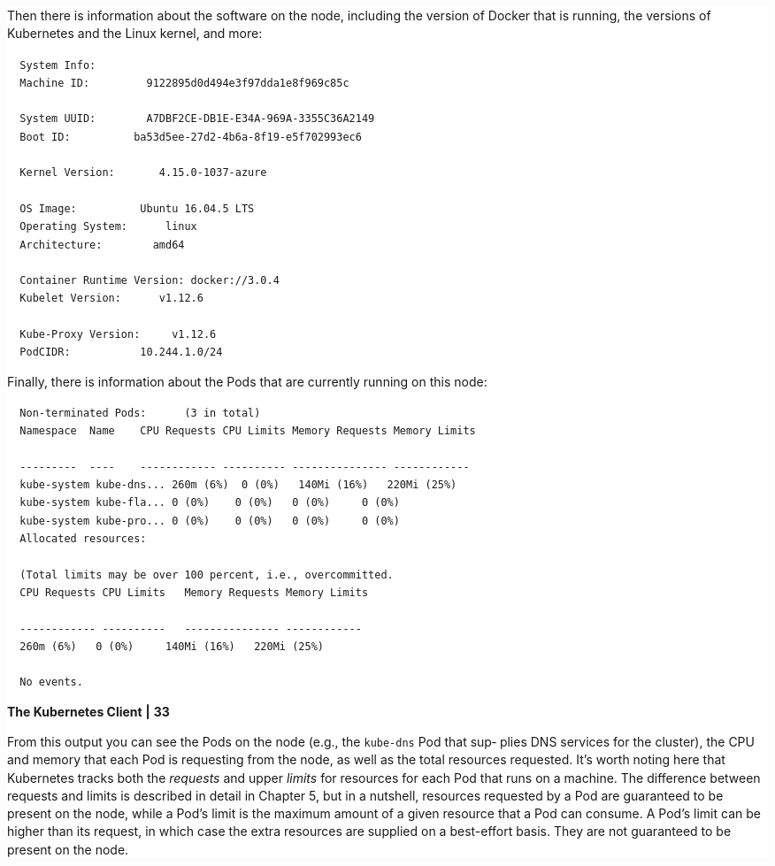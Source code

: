 
Then there is information about the software on the node, including the version of
Docker that is running, the versions of Kubernetes and the Linux kernel, and more:

```
  System Info:
  Machine ID:         9122895d0d494e3f97dda1e8f969c85c

  System UUID:        A7DBF2CE-DB1E-E34A-969A-3355C36A2149
  Boot ID:          ba53d5ee-27d2-4b6a-8f19-e5f702993ec6

  Kernel Version:       4.15.0-1037-azure

  OS Image:          Ubuntu 16.04.5 LTS
  Operating System:      linux
  Architecture:        amd64

  Container Runtime Version: docker://3.0.4
  Kubelet Version:      v1.12.6

  Kube-Proxy Version:     v1.12.6
  PodCIDR:           10.244.1.0/24

```

Finally, there is information about the Pods that are currently running on this node:

```
  Non-terminated Pods:      (3 in total)
  Namespace  Name    CPU Requests CPU Limits Memory Requests Memory Limits

  ---------  ----    ------------ ---------- --------------- ------------
  kube-system kube-dns... 260m (6%)  0 (0%)   140Mi (16%)   220Mi (25%)
  kube-system kube-fla... 0 (0%)    0 (0%)   0 (0%)     0 (0%)
  kube-system kube-pro... 0 (0%)    0 (0%)   0 (0%)     0 (0%)
  Allocated resources:

  (Total limits may be over 100 percent, i.e., overcommitted.
  CPU Requests CPU Limits   Memory Requests Memory Limits

  ------------ ----------   --------------- ------------
  260m (6%)   0 (0%)     140Mi (16%)   220Mi (25%)

  No events.

```

**The Kubernetes Client** **|** **33**


From this output you can see the Pods on the node (e.g., the `kube-dns` Pod that sup‐
plies DNS services for the cluster), the CPU and memory that each Pod is requesting
from the node, as well as the total resources requested. It’s worth noting here that
Kubernetes tracks both the _requests_ and upper _limits_ for resources for each Pod that
runs on a machine. The difference between requests and limits is described in detail
in Chapter 5, but in a nutshell, resources requested by a Pod are guaranteed to be
present on the node, while a Pod’s limit is the maximum amount of a given resource
that a Pod can consume. A Pod’s limit can be higher than its request, in which case
the extra resources are supplied on a best-effort basis. They are not guaranteed to be
present on the node.
